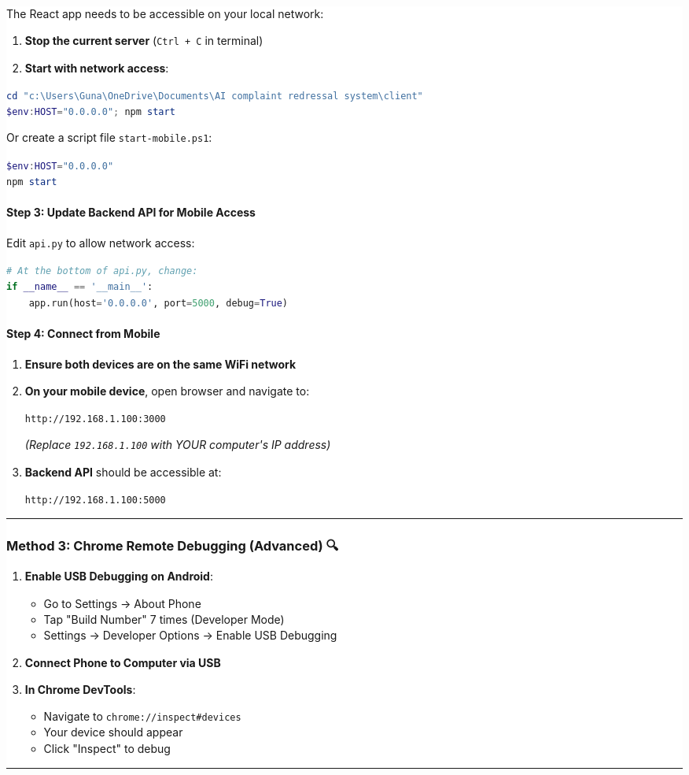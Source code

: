 The React app needs to be accessible on your local network:

1. **Stop the current server** (`Ctrl + C` in terminal)

2. **Start with network access**:
```powershell
cd "c:\Users\Guna\OneDrive\Documents\AI complaint redressal system\client"
$env:HOST="0.0.0.0"; npm start
```

Or create a script file `start-mobile.ps1`:
```powershell
$env:HOST="0.0.0.0"
npm start
```

#### **Step 3: Update Backend API for Mobile Access**

Edit `api.py` to allow network access:

```python
# At the bottom of api.py, change:
if __name__ == '__main__':
    app.run(host='0.0.0.0', port=5000, debug=True)
```

#### **Step 4: Connect from Mobile**

1. **Ensure both devices are on the same WiFi network**
2. **On your mobile device**, open browser and navigate to:
   ```
   http://192.168.1.100:3000
   ```
   *(Replace `192.168.1.100` with YOUR computer's IP address)*

3. **Backend API** should be accessible at:
   ```
   http://192.168.1.100:5000
   ```

---

### Method 3: Chrome Remote Debugging (Advanced) 🔍

1. **Enable USB Debugging on Android**:
   - Go to Settings → About Phone
   - Tap "Build Number" 7 times (Developer Mode)
   - Settings → Developer Options → Enable USB Debugging

2. **Connect Phone to Computer via USB**

3. **In Chrome DevTools**:
   - Navigate to `chrome://inspect#devices`
   - Your device should appear
   - Click "Inspect" to debug

---
